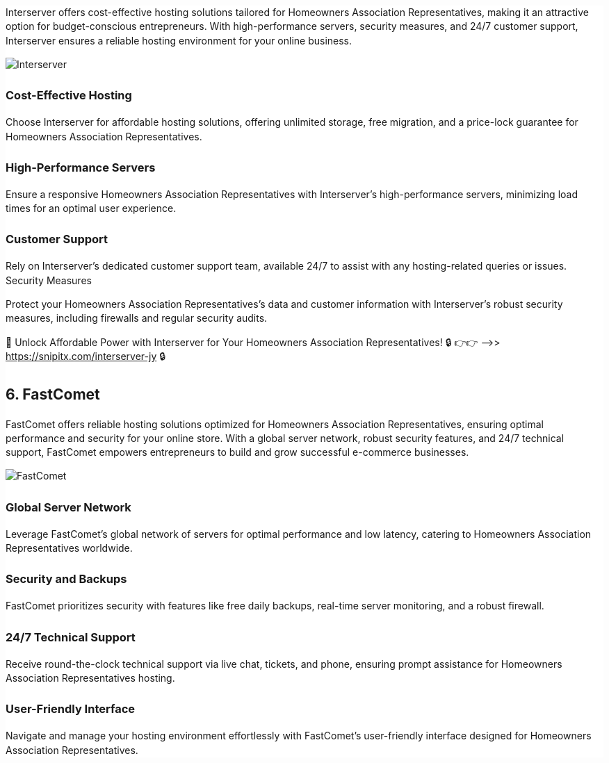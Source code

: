 Interserver offers cost-effective hosting solutions tailored for Homeowners Association Representatives, making it an attractive option for budget-conscious entrepreneurs. With high-performance servers, security measures, and 24/7 customer support, Interserver ensures a reliable hosting environment for your online business.

![Interserver](https://i.imgur.com/OM5dOEW.jpeg "Interserver Hosting")

### Cost-Effective Hosting
Choose Interserver for affordable hosting solutions, offering unlimited storage, free migration, and a price-lock guarantee for Homeowners Association Representatives.

### High-Performance Servers
Ensure a responsive Homeowners Association Representatives with Interserver’s high-performance servers, minimizing load times for an optimal user experience.

### Customer Support
Rely on Interserver’s dedicated customer support team, available 24/7 to assist with any hosting-related queries or issues.
Security Measures

Protect your Homeowners Association Representatives’s data and customer information with Interserver’s robust security measures, including firewalls and regular security audits.

💸 Unlock Affordable Power with Interserver for Your Homeowners Association Representatives! 🔒
👉👉 -->> https://snipitx.com/interserver-jy 🔒

## 6. FastComet

FastComet offers reliable hosting solutions optimized for Homeowners Association Representatives, ensuring optimal performance and security for your online store. With a global server network, robust security features, and 24/7 technical support, FastComet empowers entrepreneurs to build and grow successful e-commerce businesses.

![FastComet](https://i.imgur.com/7qgXuWp.png "FastComet Hosting")

### Global Server Network
Leverage FastComet’s global network of servers for optimal performance and low latency, catering to Homeowners Association Representatives worldwide.

### Security and Backups
FastComet prioritizes security with features like free daily backups, real-time server monitoring, and a robust firewall.

### 24/7 Technical Support
Receive round-the-clock technical support via live chat, tickets, and phone, ensuring prompt assistance for Homeowners Association Representatives hosting.

### User-Friendly Interface
Navigate and manage your hosting environment effortlessly with FastComet’s user-friendly interface designed for Homeowners Association Representatives.
